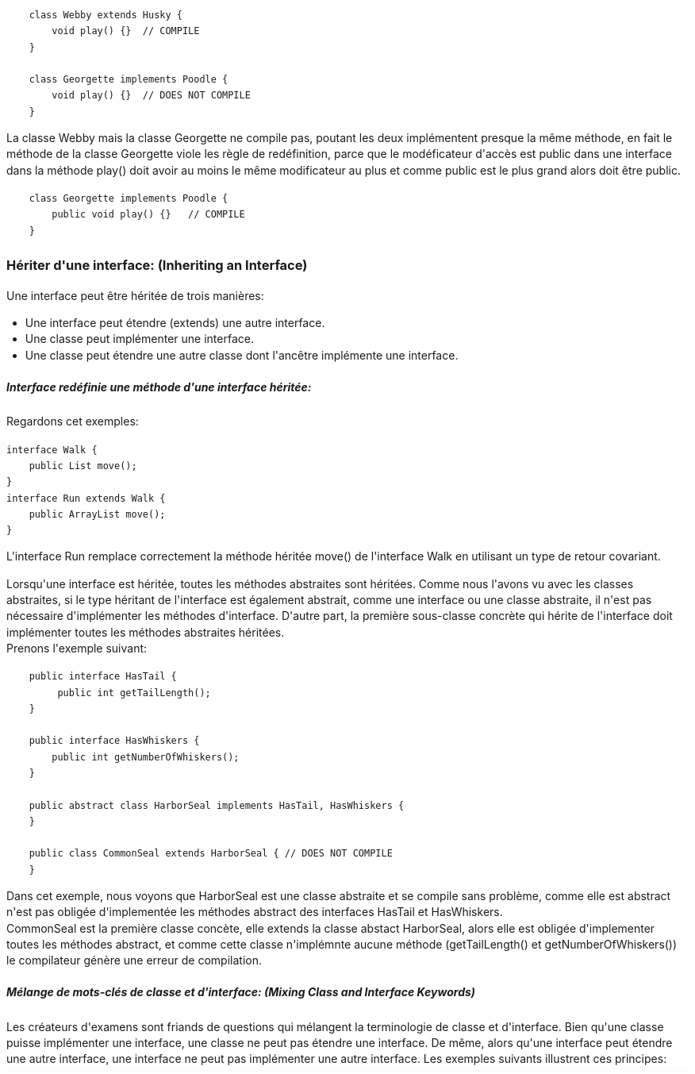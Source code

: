 		class Webby extends Husky {
			void play() {}	// COMPILE
		}
		
		class Georgette implements Poodle {
			void play() {}	// DOES NOT COMPILE
		}
La classe Webby mais la classe Georgette ne compile pas, poutant les deux implémentent presque la même méthode, en fait le méthode de la classe Georgette viole les règle de redéfinition, parce que le modéficateur d'accès est public dans une interface dans la méthode play() doit avoir au moins le même modificateur au plus et comme public est le plus grand alors doit être public.  

		class Georgette implements Poodle {
			public void play() {}	// COMPILE
		} 
### Hériter d'une interface: (Inheriting an Interface)  
Une interface peut être héritée de trois manières:  
* Une interface peut étendre (extends) une autre interface.
* Une classe peut implémenter une interface.  
* Une classe peut étendre une autre classe dont l'ancêtre implémente une interface.  

##### Interface redéfinie une méthode d'une interface héritée: 
Regardons cet exemples:

	interface Walk {
		public List move(); 
	}
	interface Run extends Walk {
		public ArrayList move(); 
	}
L'interface Run remplace correctement la méthode héritée move() de l'interface Walk en utilisant un type de retour covariant.     

Lorsqu'une interface est héritée, toutes les méthodes abstraites sont héritées. Comme nous l'avons vu avec les classes abstraites, si le type héritant de l'interface est également abstrait, comme une interface ou une classe abstraite, il n'est pas nécessaire d'implémenter les méthodes d'interface. D'autre part, la première sous-classe concrète qui hérite de l'interface doit implémenter toutes les méthodes abstraites héritées.  
Prenons l'exemple suivant:   

		public interface HasTail {
			 public int getTailLength();
		}
		
		public interface HasWhiskers {
			public int getNumberOfWhiskers();
		}
		
		public abstract class HarborSeal implements HasTail, HasWhiskers {
		}
		
		public class CommonSeal extends HarborSeal { // DOES NOT COMPILE
		}
Dans cet exemple, nous voyons que HarborSeal est une classe abstraite et se compile sans problème, comme elle est abstract n'est pas obligée d'implementée les méthodes abstract des interfaces HasTail et HasWhiskers.   
CommonSeal est la première classe concète, elle extends la classe abstact HarborSeal, alors elle est obligée d'implementer toutes les méthodes abstract, et comme cette classe n'implémnte aucune méthode (getTailLength() et getNumberOfWhiskers()) le compilateur génère une erreur de compilation.  
##### Mélange de mots-clés de classe et d'interface: (Mixing Class and Interface Keywords)  
Les créateurs d'examens sont friands de questions qui mélangent la terminologie de classe et d'interface. Bien qu'une classe puisse implémenter une interface, une classe ne peut pas étendre une interface. De même, alors qu'une interface peut étendre une autre interface, une interface ne peut pas implémenter une autre interface. Les exemples suivants illustrent ces principes:  
